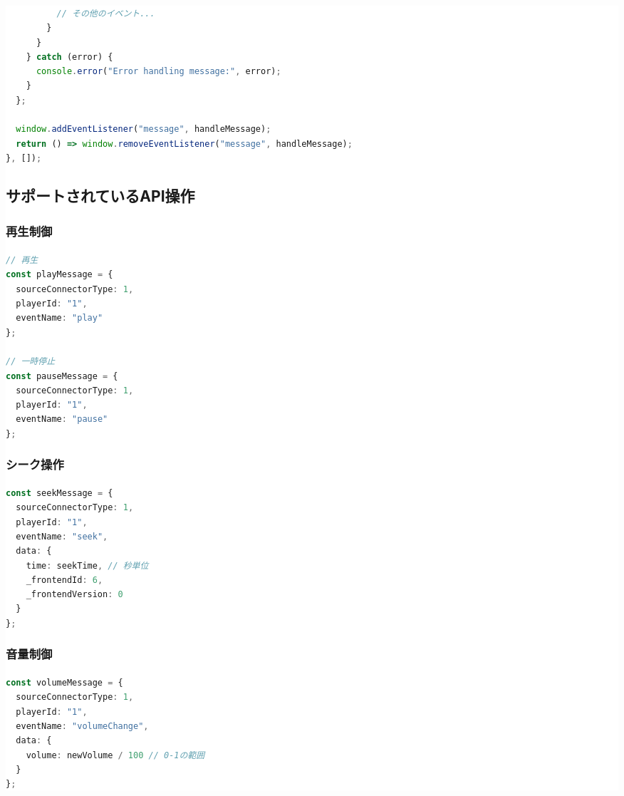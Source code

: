 ```typescript
          // その他のイベント...
        }
      }
    } catch (error) {
      console.error("Error handling message:", error);
    }
  };

  window.addEventListener("message", handleMessage);
  return () => window.removeEventListener("message", handleMessage);
}, []);
```

## サポートされているAPI操作

### 再生制御

```typescript
// 再生
const playMessage = {
  sourceConnectorType: 1,
  playerId: "1",
  eventName: "play"
};

// 一時停止
const pauseMessage = {
  sourceConnectorType: 1,
  playerId: "1",
  eventName: "pause"
};
```

### シーク操作

```typescript
const seekMessage = {
  sourceConnectorType: 1,
  playerId: "1",
  eventName: "seek",
  data: {
    time: seekTime, // 秒単位
    _frontendId: 6,
    _frontendVersion: 0
  }
};
```

### 音量制御

```typescript
const volumeMessage = {
  sourceConnectorType: 1,
  playerId: "1",
  eventName: "volumeChange",
  data: {
    volume: newVolume / 100 // 0-1の範囲
  }
};
```
